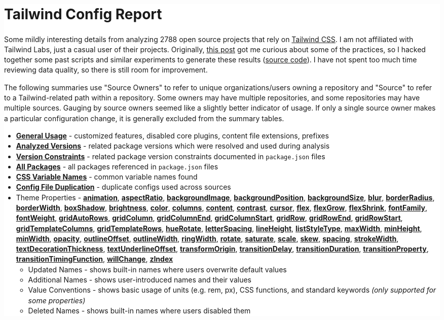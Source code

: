 # Tailwind Config Report

Some mildly interesting details from analyzing 2788 open source projects that rely on [Tailwind CSS](https://tailwindcss.com/). I am not affiliated with Tailwind Labs, just a casual user of their projects. Originally, [this post](https://twitter.com/adamwathan/status/1762597487443956083) got me curious about some of the practices, so I hacked together some past scripts and similar experiments to generate these results ([source code](https://github.com/dpb587/tailwind-config-reporter)). I have not spent too much time reviewing data quality, so there is still room for improvement.

The following summaries use "Source Owners" to refer to unique organizations/users owning a repository and "Source" to refer to a Tailwind-related path within a repository. Some owners may have multiple repositories, and some repositories may have multiple sources. Gauging by source owners seemed like a slightly better indicator of usage. If only a single source owner makes a particular configuration change, it is generally excluded from the summary tables.

* **[General Usage](./analysis/general.md)** - customized features, disabled core plugins, content file extensions, prefixes
* **[Analyzed Versions](./analysis/versions-analyzed.md)** - related package versions which were resolved and used during analysis
* **[Version Constraints](./analysis/version-constraints.md)** - related package version constraints documented in `package.json` files
* **[All Packages](./analysis/packages.md)** - all packages referenced in `package.json` files
* **[CSS Variable Names](./analysis/css-variable-names.md)** - common variable names found
* **[Config File Duplication](./analysis/config-file-duplication.md)** - duplicate configs used across sources
* Theme Properties - **[animation](./analysis/theme-animation.md)**, **[aspectRatio](./analysis/theme-aspectRatio.md)**, **[backgroundImage](./analysis/theme-backgroundImage.md)**, **[backgroundPosition](./analysis/theme-backgroundPosition.md)**, **[backgroundSize](./analysis/theme-backgroundSize.md)**, **[blur](./analysis/theme-blur.md)**, **[borderRadius](./analysis/theme-borderRadius.md)**, **[borderWidth](./analysis/theme-borderWidth.md)**, **[boxShadow](./analysis/theme-boxShadow.md)**, **[brightness](./analysis/theme-brightness.md)**, **[color](./analysis/theme-color.md)**, **[columns](./analysis/theme-columns.md)**, **[content](./analysis/theme-content.md)**, **[contrast](./analysis/theme-contrast.md)**, **[cursor](./analysis/theme-cursor.md)**, **[flex](./analysis/theme-flex.md)**, **[flexGrow](./analysis/theme-flexGrow.md)**, **[flexShrink](./analysis/theme-flexShrink.md)**, **[fontFamily](./analysis/theme-fontFamily.md)**, **[fontWeight](./analysis/theme-fontWeight.md)**, **[gridAutoRows](./analysis/theme-gridAutoRows.md)**, **[gridColumn](./analysis/theme-gridColumn.md)**, **[gridColumnEnd](./analysis/theme-gridColumnEnd.md)**, **[gridColumnStart](./analysis/theme-gridColumnStart.md)**, **[gridRow](./analysis/theme-gridRow.md)**, **[gridRowEnd](./analysis/theme-gridRowEnd.md)**, **[gridRowStart](./analysis/theme-gridRowStart.md)**, **[gridTemplateColumns](./analysis/theme-gridTemplateColumns.md)**, **[gridTemplateRows](./analysis/theme-gridTemplateRows.md)**, **[hueRotate](./analysis/theme-hueRotate.md)**, **[letterSpacing](./analysis/theme-letterSpacing.md)**, **[lineHeight](./analysis/theme-lineHeight.md)**, **[listStyleType](./analysis/theme-listStyleType.md)**, **[maxWidth](./analysis/theme-maxWidth.md)**, **[minHeight](./analysis/theme-minHeight.md)**, **[minWidth](./analysis/theme-minWidth.md)**, **[opacity](./analysis/theme-opacity.md)**, **[outlineOffset](./analysis/theme-outlineOffset.md)**, **[outlineWidth](./analysis/theme-outlineWidth.md)**, **[ringWidth](./analysis/theme-ringWidth.md)**, **[rotate](./analysis/theme-rotate.md)**, **[saturate](./analysis/theme-saturate.md)**, **[scale](./analysis/theme-scale.md)**, **[skew](./analysis/theme-skew.md)**, **[spacing](./analysis/theme-spacing.md)**, **[strokeWidth](./analysis/theme-strokeWidth.md)**, **[textDecorationThickness](./analysis/theme-textDecorationThickness.md)**, **[textUnderlineOffset](./analysis/theme-textUnderlineOffset.md)**, **[transformOrigin](./analysis/theme-transformOrigin.md)**, **[transitionDelay](./analysis/theme-transitionDelay.md)**, **[transitionDuration](./analysis/theme-transitionDuration.md)**, **[transitionProperty](./analysis/theme-transitionProperty.md)**, **[transitionTimingFunction](./analysis/theme-transitionTimingFunction.md)**, **[willChange](./analysis/theme-willChange.md)**, **[zIndex](./analysis/theme-zIndex.md)**
  * Updated Names - shows built-in names where users overwrite default values
  * Additional Names - shows user-introduced names and their values
  * Value Conventions - shows basic usage of units (e.g. rem, px), CSS functions, and standard keywords *(only supported for some properties)*
  * Deleted Names - shows built-in names where users disabled them
